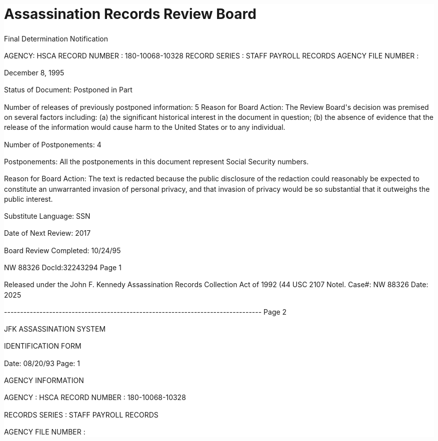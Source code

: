 # Assassination Records Review Board
Final Determination Notification

AGENCY: HSCA
RECORD NUMBER : 180-10068-10328
RECORD SERIES : STAFF PAYROLL RECORDS
AGENCY FILE NUMBER :

December 8, 1995

Status of Document: Postponed in Part

Number of releases of previously postponed information: 5
Reason for Board Action: The Review Board's decision was premised on several factors
including: (a) the significant historical interest in the document in question; (b) the
absence of evidence that the release of the information would cause harm to the United
States or to any individual.

Number of Postponements: 4

Postponements: All the postponements in this document represent Social Security numbers.

Reason for Board Action: The text is redacted because the public disclosure of the redaction could
reasonably be expected to constitute an unwarranted invasion of personal privacy, and that invasion of
privacy would be so substantial that it outweighs the public interest.

Substitute Language: SSN

Date of Next Review: 2017

Board Review Completed: 10/24/95

NW 88326
DocId:32243294 Page 1

Released under the John F. Kennedy Assassination Records Collection Act of 1992 (44 USC
2107 Notel. Case#: NW 88326 Date: 2025


-------------------------------------------------------------------------------- Page 2

JFK ASSASSINATION SYSTEM

IDENTIFICATION FORM

Date: 08/20/93
Page: 1

AGENCY INFORMATION

AGENCY : HSCA
RECORD NUMBER : 180-10068-10328

RECORDS SERIES :
STAFF PAYROLL RECORDS

AGENCY FILE NUMBER :
